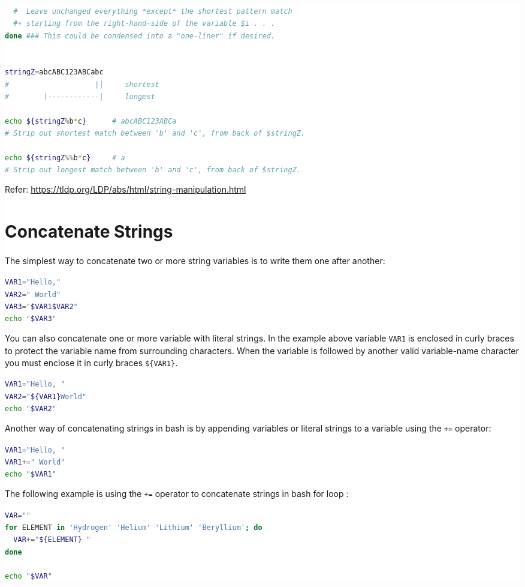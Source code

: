 ``` bash
  #  Leave unchanged everything *except* the shortest pattern match
  #+ starting from the right-hand-side of the variable $i . . .
done ### This could be condensed into a "one-liner" if desired.


stringZ=abcABC123ABCabc
#                    ||     shortest
#        |------------|     longest

echo ${stringZ%b*c}      # abcABC123ABCa
# Strip out shortest match between 'b' and 'c', from back of $stringZ.

echo ${stringZ%%b*c}     # a
# Strip out longest match between 'b' and 'c', from back of $stringZ.
```

Refer: https://tldp.org/LDP/abs/html/string-manipulation.html


# Concatenate Strings

The simplest way to concatenate two or more string variables is to write them one after another:

``` bash
VAR1="Hello,"
VAR2=" World"
VAR3="$VAR1$VAR2"
echo "$VAR3"
```

You can also concatenate one or more variable with literal strings. In the example above variable `VAR1` is enclosed in curly braces to protect the variable name from surrounding characters. When the variable is followed by another valid variable-name character you must enclose it in curly braces `${VAR1}`.

``` bash
VAR1="Hello, "
VAR2="${VAR1}World"
echo "$VAR2"
```

Another way of concatenating strings in bash is by appending variables or literal strings to a variable using the `+=` operator:

``` bash
VAR1="Hello, "
VAR1+=" World"
echo "$VAR1"
```

The following example is using the `+=` operator to concatenate strings in bash for loop :

``` bash
VAR=""
for ELEMENT in 'Hydrogen' 'Helium' 'Lithium' 'Beryllium'; do
  VAR+="${ELEMENT} "
done

echo "$VAR"
```
